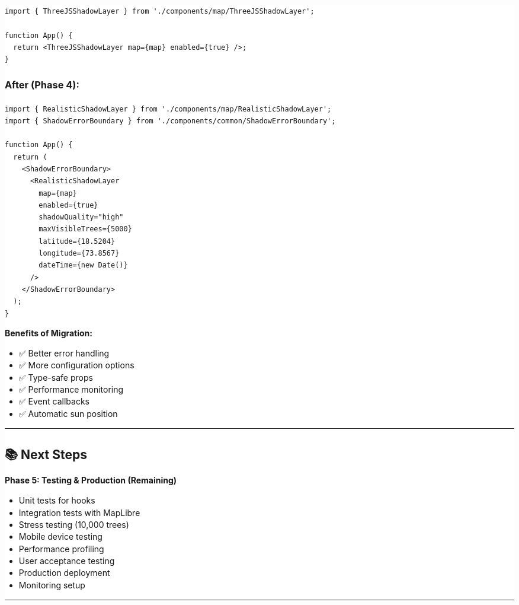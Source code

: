 ```tsx
import { ThreeJSShadowLayer } from './components/map/ThreeJSShadowLayer';

function App() {
  return <ThreeJSShadowLayer map={map} enabled={true} />;
}
```

### After (Phase 4):

```tsx
import { RealisticShadowLayer } from './components/map/RealisticShadowLayer';
import { ShadowErrorBoundary } from './components/common/ShadowErrorBoundary';

function App() {
  return (
    <ShadowErrorBoundary>
      <RealisticShadowLayer
        map={map}
        enabled={true}
        shadowQuality="high"
        maxVisibleTrees={5000}
        latitude={18.5204}
        longitude={73.8567}
        dateTime={new Date()}
      />
    </ShadowErrorBoundary>
  );
}
```

**Benefits of Migration:**
- ✅ Better error handling
- ✅ More configuration options
- ✅ Type-safe props
- ✅ Performance monitoring
- ✅ Event callbacks
- ✅ Automatic sun position

---

## 📚 Next Steps

**Phase 5: Testing & Production (Remaining)**
- Unit tests for hooks
- Integration tests with MapLibre
- Stress testing (10,000 trees)
- Mobile device testing
- Performance profiling
- User acceptance testing
- Production deployment
- Monitoring setup

---
